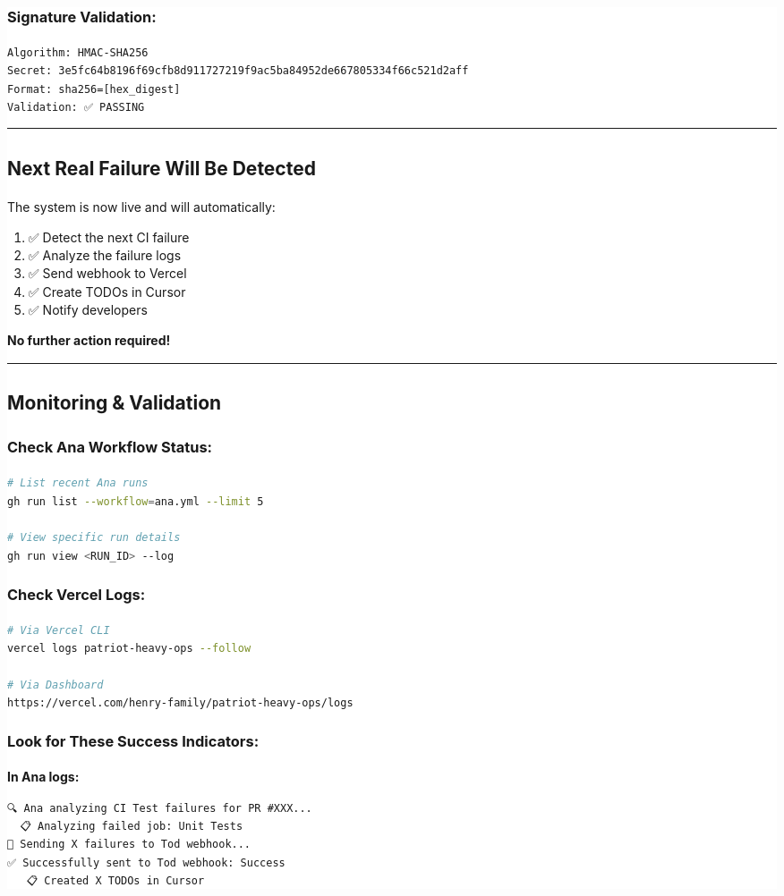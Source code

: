 ### Signature Validation:

```
Algorithm: HMAC-SHA256
Secret: 3e5fc64b8196f69cfb8d911727219f9ac5ba84952de667805334f66c521d2aff
Format: sha256=[hex_digest]
Validation: ✅ PASSING
```

---

## Next Real Failure Will Be Detected

The system is now live and will automatically:

1. ✅ Detect the next CI failure
2. ✅ Analyze the failure logs
3. ✅ Send webhook to Vercel
4. ✅ Create TODOs in Cursor
5. ✅ Notify developers

**No further action required!**

---

## Monitoring & Validation

### Check Ana Workflow Status:

```bash
# List recent Ana runs
gh run list --workflow=ana.yml --limit 5

# View specific run details
gh run view <RUN_ID> --log
```

### Check Vercel Logs:

```bash
# Via Vercel CLI
vercel logs patriot-heavy-ops --follow

# Via Dashboard
https://vercel.com/henry-family/patriot-heavy-ops/logs
```

### Look for These Success Indicators:

**In Ana logs:**
```
🔍 Ana analyzing CI Test failures for PR #XXX...
  📋 Analyzing failed job: Unit Tests
🚀 Sending X failures to Tod webhook...
✅ Successfully sent to Tod webhook: Success
   📋 Created X TODOs in Cursor
```
